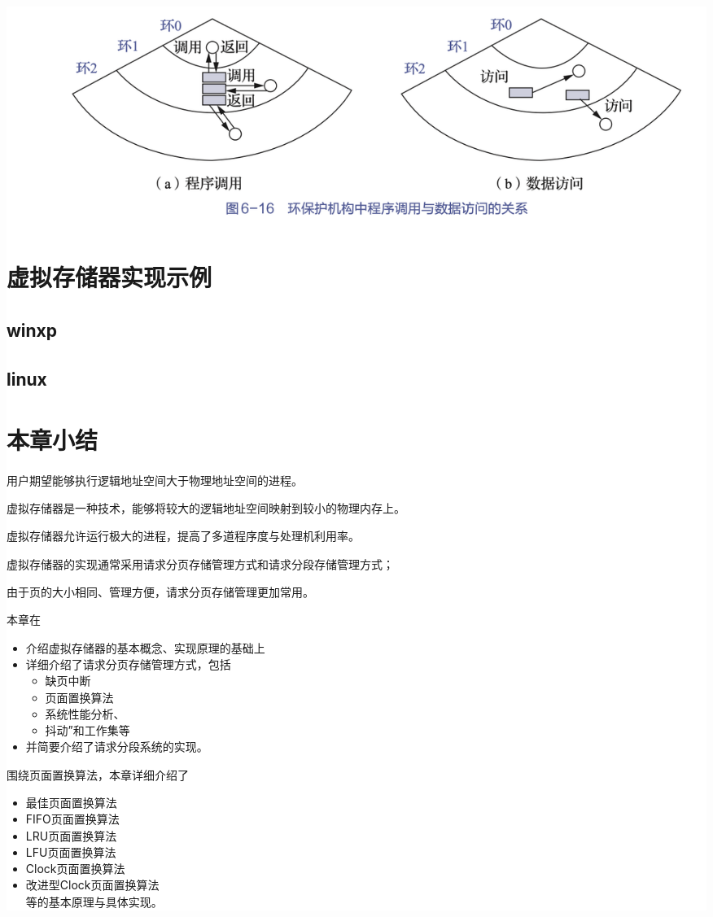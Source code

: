 ![环保护机制中程序调用与数据访问的关系](assets/2024-11-13-16-04-53.png)

# 虚拟存储器实现示例




## winxp

## linux



# 本章小结

用户期望能够执行逻辑地址空间大于物理地址空间的进程。

虚拟存储器是一种技术，能够将较大的逻辑地址空间映射到较小的物理内存上。

虚拟存储器允许运行极大的进程，提高了多道程序度与处理机利用率。

虚拟存储器的实现通常采用请求分页存储管理方式和请求分段存储管理方式；

由于页的大小相同、管理方便，请求分页存储管理更加常用。

本章在
- 介绍虚拟存储器的基本概念、实现原理的基础上
- 详细介绍了请求分页存储管理方式，包括
    - 缺页中断
    - 页面置换算法
    - 系统性能分析、
    - 抖动”和工作集等
- 并简要介绍了请求分段系统的实现。

围绕页面置换算法，本章详细介绍了
- 最佳页面置换算法
- FIFO页面置换算法
- LRU页面置换算法
- LFU页面置换算法
- Clock页面置换算法
- 改进型Clock页面置换算法  
等的基本原理与具体实现。
